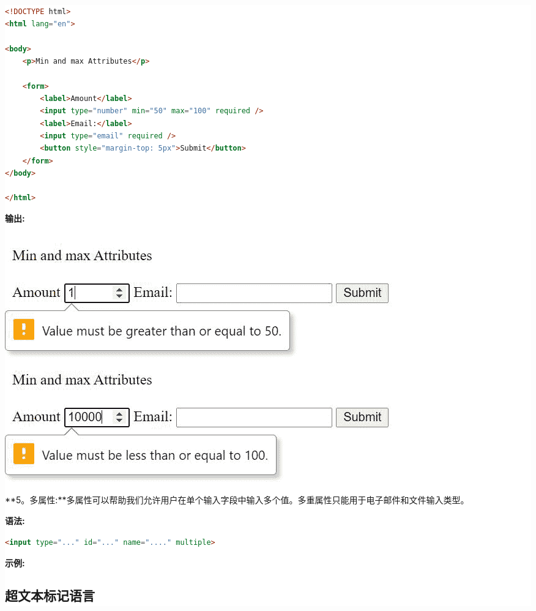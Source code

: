 ```html
<!DOCTYPE html>
<html lang="en">

<body>
    <p>Min and max Attributes</p>

    <form>
        <label>Amount</label>
        <input type="number" min="50" max="100" required />
        <label>Email:</label>
        <input type="email" required />
        <button style="margin-top: 5px">Submit</button>
    </form>
</body>

</html>
```

**输出:**

![](img/84077c5e6858eb05209d077f1cf0a3e3.png) ![](img/3d68ce47c38e23fcfc7a0924976e992d.png)

**5。多属性:**多属性可以帮助我们允许用户在单个输入字段中输入多个值。多重属性只能用于电子邮件和文件输入类型。

**语法:**

```html
<input type="..." id="..." name="...." multiple>
```

**示例:**

## 超文本标记语言
